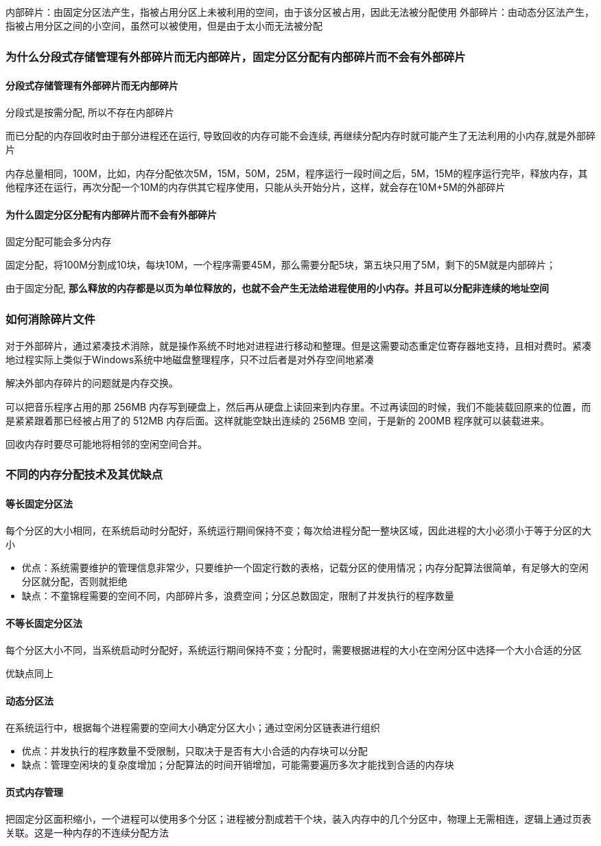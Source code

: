内部碎片：由固定分区法产生，指被占用分区上未被利用的空间，由于该分区被占用，因此无法被分配使用
外部碎片：由动态分区法产生，指被占用分区之间的小空间，虽然可以被使用，但是由于太小而无法被分配

### 为什么分段式存储管理有外部碎片而无内部碎片，固定分区分配有内部碎片而不会有外部碎片

#### 分段式存储管理有外部碎片而无内部碎片

分段式是按需分配, 所以不存在内部碎片

而已分配的内存回收时由于部分进程还在运行, 导致回收的内存可能不会连续, 再继续分配内存时就可能产生了无法利用的小内存,就是外部碎片

内存总量相同，100M，比如，内存分配依次5M，15M，50M，25M，程序运行一段时间之后，5M，15M的程序运行完毕，释放内存，其他程序还在运行，再次分配一个10M的内存供其它程序使用，只能从头开始分片，这样，就会存在10M+5M的外部碎片

#### 为什么固定分区分配有内部碎片而不会有外部碎片

固定分配可能会多分内存

固定分配，将100M分割成10块，每块10M，一个程序需要45M，那么需要分配5块，第五块只用了5M，剩下的5M就是内部碎片；

由于固定分配, **那么释放的内存都是以页为单位释放的，也就不会产生无法给进程使用的小内存。并且可以分配非连续的地址空间**

### 如何消除碎片文件

对于外部碎片，通过紧凑技术消除，就是操作系统不时地对进程进行移动和整理。但是这需要动态重定位寄存器地支持，且相对费时。紧凑地过程实际上类似于Windows系统中地磁盘整理程序，只不过后者是对外存空间地紧凑

解决外部内存碎片的问题就是内存交换。

可以把音乐程序占用的那 256MB 内存写到硬盘上，然后再从硬盘上读回来到内存里。不过再读回的时候，我们不能装载回原来的位置，而是紧紧跟着那已经被占用了的 512MB 内存后面。这样就能空缺出连续的 256MB 空间，于是新的 200MB 程序就可以装载进来。

回收内存时要尽可能地将相邻的空闲空间合并。

### 不同的内存分配技术及其优缺点
#### 等长固定分区法

每个分区的大小相同，在系统启动时分配好，系统运行期间保持不变；每次给进程分配一整块区域，因此进程的大小必须小于等于分区的大小

- 优点：系统需要维护的管理信息非常少，只要维护一个固定行数的表格，记载分区的使用情况；内存分配算法很简单，有足够大的空闲分区就分配，否则就拒绝
- 缺点：不童锦程需要的空间不同，内部碎片多，浪费空间；分区总数固定，限制了并发执行的程序数量

#### 不等长固定分区法

每个分区大小不同，当系统启动时分配好，系统运行期间保持不变；分配时，需要根据进程的大小在空闲分区中选择一个大小合适的分区

优缺点同上

#### 动态分区法

在系统运行中，根据每个进程需要的空间大小确定分区大小；通过空闲分区链表进行组织

- 优点：并发执行的程序数量不受限制，只取决于是否有大小合适的内存块可以分配
- 缺点：管理空闲块的复杂度增加；分配算法的时间开销增加，可能需要遍历多次才能找到合适的内存块

#### 页式内存管理

把固定分区面积缩小，一个进程可以使用多个分区；进程被分割成若干个块，装入内存中的几个分区中，物理上无需相连，逻辑上通过页表关联。这是一种内存的不连续分配方法
